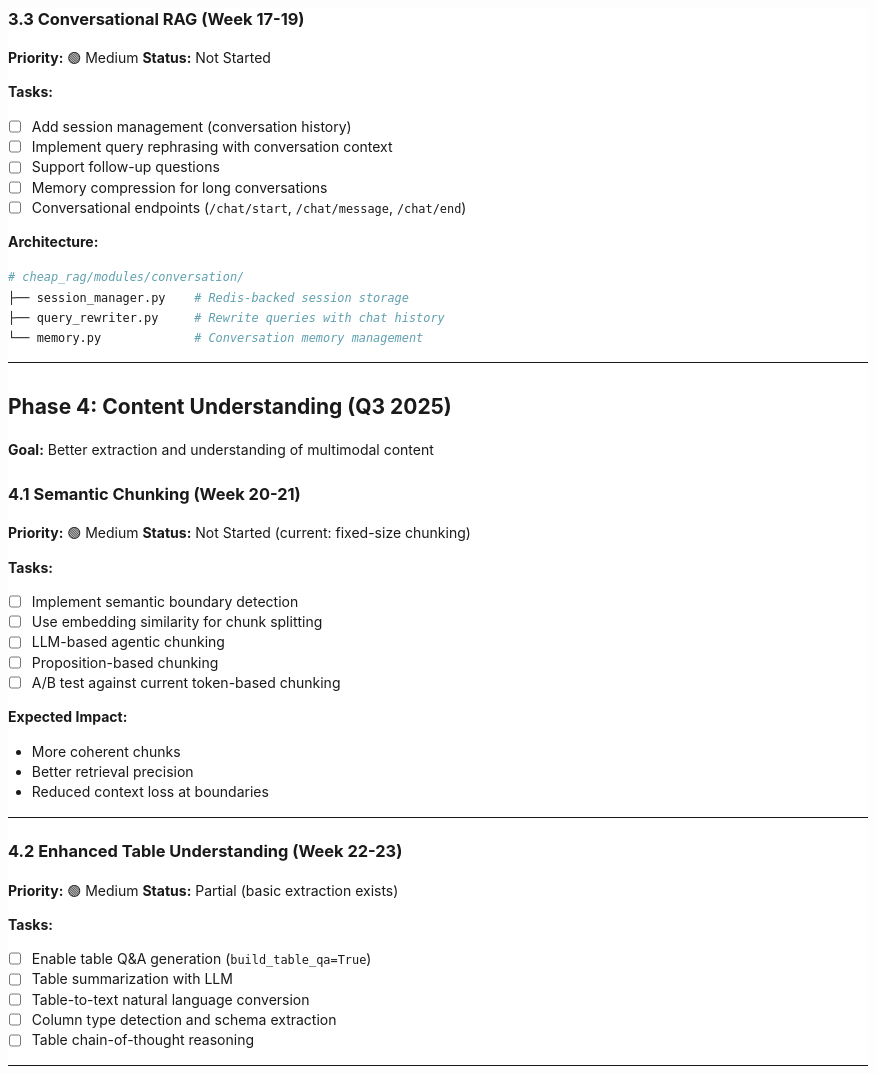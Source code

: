 
### 3.3 Conversational RAG (Week 17-19)
**Priority:** 🟢 Medium
**Status:** Not Started

**Tasks:**
- [ ] Add session management (conversation history)
- [ ] Implement query rephrasing with conversation context
- [ ] Support follow-up questions
- [ ] Memory compression for long conversations
- [ ] Conversational endpoints (`/chat/start`, `/chat/message`, `/chat/end`)

**Architecture:**
```python
# cheap_rag/modules/conversation/
├── session_manager.py    # Redis-backed session storage
├── query_rewriter.py     # Rewrite queries with chat history
└── memory.py             # Conversation memory management
```

---

## Phase 4: Content Understanding (Q3 2025)

**Goal:** Better extraction and understanding of multimodal content

### 4.1 Semantic Chunking (Week 20-21)
**Priority:** 🟢 Medium
**Status:** Not Started (current: fixed-size chunking)

**Tasks:**
- [ ] Implement semantic boundary detection
- [ ] Use embedding similarity for chunk splitting
- [ ] LLM-based agentic chunking
- [ ] Proposition-based chunking
- [ ] A/B test against current token-based chunking

**Expected Impact:**
- More coherent chunks
- Better retrieval precision
- Reduced context loss at boundaries

---

### 4.2 Enhanced Table Understanding (Week 22-23)
**Priority:** 🟢 Medium
**Status:** Partial (basic extraction exists)

**Tasks:**
- [ ] Enable table Q&A generation (`build_table_qa=True`)
- [ ] Table summarization with LLM
- [ ] Table-to-text natural language conversion
- [ ] Column type detection and schema extraction
- [ ] Table chain-of-thought reasoning

---